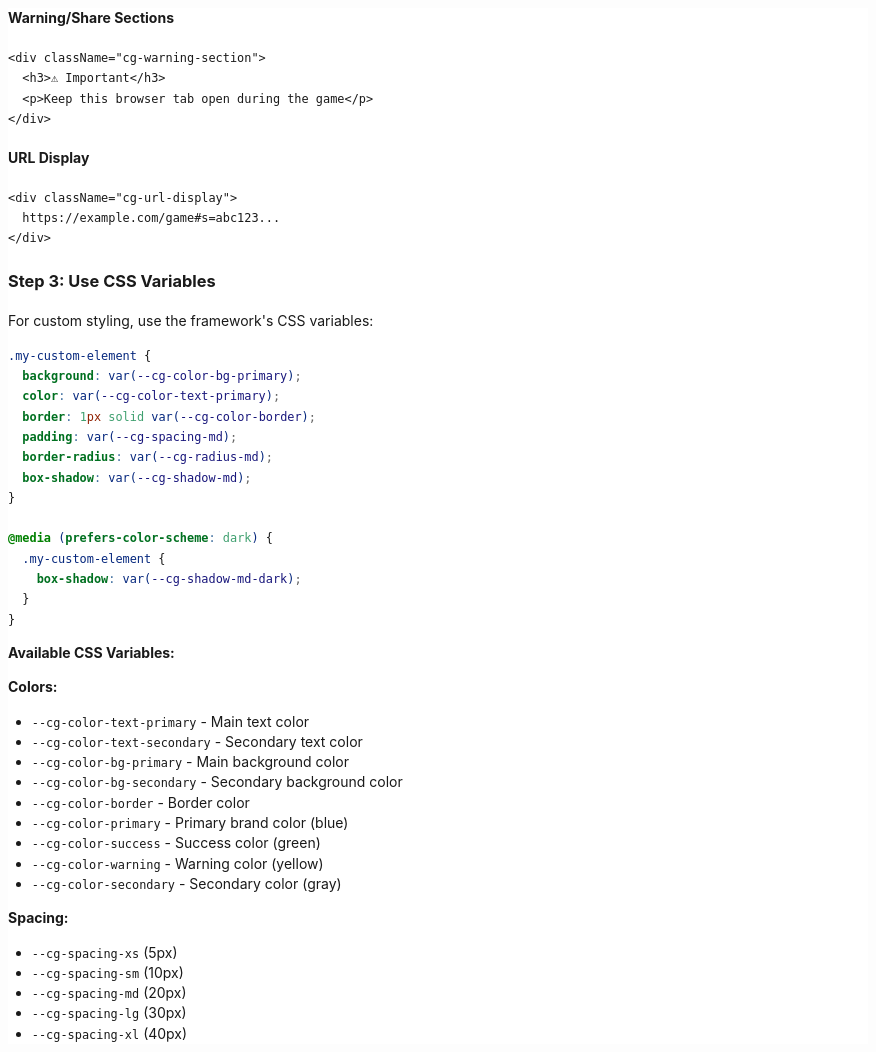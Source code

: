 #### Warning/Share Sections

```tsx
<div className="cg-warning-section">
  <h3>⚠️ Important</h3>
  <p>Keep this browser tab open during the game</p>
</div>
```

#### URL Display

```tsx
<div className="cg-url-display">
  https://example.com/game#s=abc123...
</div>
```

### Step 3: Use CSS Variables

For custom styling, use the framework's CSS variables:

```css
.my-custom-element {
  background: var(--cg-color-bg-primary);
  color: var(--cg-color-text-primary);
  border: 1px solid var(--cg-color-border);
  padding: var(--cg-spacing-md);
  border-radius: var(--cg-radius-md);
  box-shadow: var(--cg-shadow-md);
}

@media (prefers-color-scheme: dark) {
  .my-custom-element {
    box-shadow: var(--cg-shadow-md-dark);
  }
}
```

**Available CSS Variables:**

**Colors:**
- `--cg-color-text-primary` - Main text color
- `--cg-color-text-secondary` - Secondary text color
- `--cg-color-bg-primary` - Main background color
- `--cg-color-bg-secondary` - Secondary background color
- `--cg-color-border` - Border color
- `--cg-color-primary` - Primary brand color (blue)
- `--cg-color-success` - Success color (green)
- `--cg-color-warning` - Warning color (yellow)
- `--cg-color-secondary` - Secondary color (gray)

**Spacing:**
- `--cg-spacing-xs` (5px)
- `--cg-spacing-sm` (10px)
- `--cg-spacing-md` (20px)
- `--cg-spacing-lg` (30px)
- `--cg-spacing-xl` (40px)
